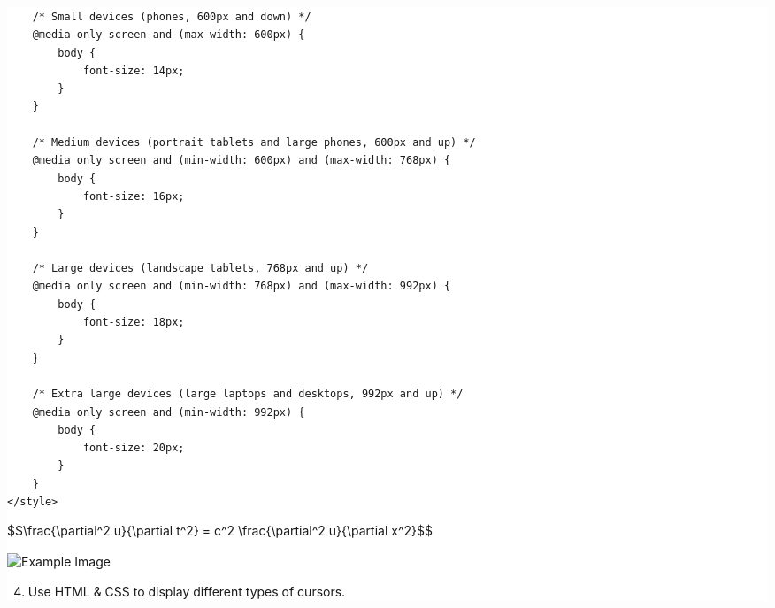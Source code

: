         /* Small devices (phones, 600px and down) */
        @media only screen and (max-width: 600px) {
            body {
                font-size: 14px;
            }
        }

        /* Medium devices (portrait tablets and large phones, 600px and up) */
        @media only screen and (min-width: 600px) and (max-width: 768px) {
            body {
                font-size: 16px;
            }
        }

        /* Large devices (landscape tablets, 768px and up) */
        @media only screen and (min-width: 768px) and (max-width: 992px) {
            body {
                font-size: 18px;
            }
        }

        /* Extra large devices (large laptops and desktops, 992px and up) */
        @media only screen and (min-width: 992px) {
            body {
                font-size: 20px;
            }
        }
    </style>
</head>
<body>
    <p>$$\frac{\partial^2 u}{\partial t^2} = c^2 \frac{\partial^2 u}{\partial x^2}$$</p>
    <img src="path-to-your-image.jpg" alt="Example Image">
</body>
</html>


4. Use HTML & CSS to display different types of cursors. <!DOCTYPE html>
<html lang="en">
<head>
    <meta charset="UTF-8">
    <meta name="viewport" content="width=device-width, initial-scale=1.0">
    <title>Different Cursors</title>
    <style>
        .default-cursor {
            cursor: default;
        }
        
        .pointer-cursor {
            cursor: pointer;
        }
        
        .crosshair-cursor {
            cursor: crosshair;
        }
        